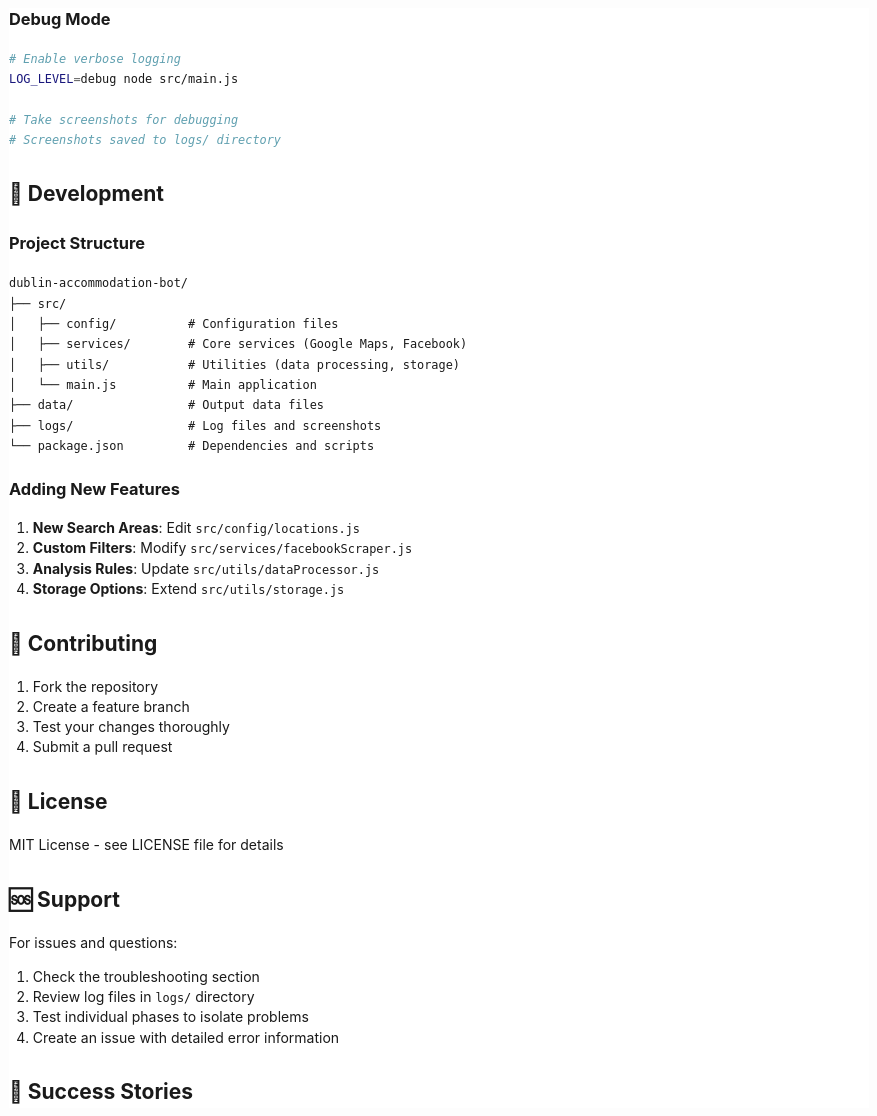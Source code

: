 ### Debug Mode
```bash
# Enable verbose logging
LOG_LEVEL=debug node src/main.js

# Take screenshots for debugging
# Screenshots saved to logs/ directory
```

## 📝 Development

### Project Structure
```
dublin-accommodation-bot/
├── src/
│   ├── config/          # Configuration files
│   ├── services/        # Core services (Google Maps, Facebook)
│   ├── utils/           # Utilities (data processing, storage)
│   └── main.js          # Main application
├── data/                # Output data files
├── logs/                # Log files and screenshots
└── package.json         # Dependencies and scripts
```

### Adding New Features
1. **New Search Areas**: Edit `src/config/locations.js`
2. **Custom Filters**: Modify `src/services/facebookScraper.js`
3. **Analysis Rules**: Update `src/utils/dataProcessor.js`
4. **Storage Options**: Extend `src/utils/storage.js`

## 🤝 Contributing

1. Fork the repository
2. Create a feature branch
3. Test your changes thoroughly
4. Submit a pull request

## 📄 License

MIT License - see LICENSE file for details

## 🆘 Support

For issues and questions:
1. Check the troubleshooting section
2. Review log files in `logs/` directory
3. Test individual phases to isolate problems
4. Create an issue with detailed error information

## 🎉 Success Stories
